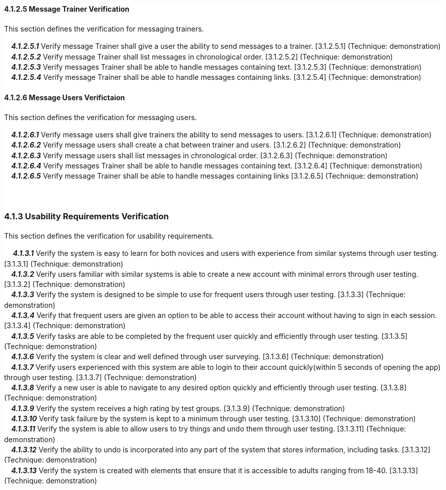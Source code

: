 #### <b>4.1.2.5</b> Message Trainer Verification<a name="4.1.2.5-message-trainer-verifications" />
This section defines the verification for messaging trainers.
<p class="tab">
<b><i>&emsp;4.1.2.5.1</b></i> Verify message Trainer shall give a user the ability to send messages to a trainer. [3.1.2.5.1] (Technique: demonstration) <br>
<b><i>&emsp;4.1.2.5.2</b></i> Verify message Trainer shall list messages in chronological order. [3.1.2.5.2] (Technique: demonstration) <br>
<b><i>&emsp;4.1.2.5.3</b></i> Verify messages Trainer shall be able to handle messages containing text. [3.1.2.5.3] (Technique: demonstration) <br>
<b><i>&emsp;4.1.2.5.4</b></i> Verify message Trainer shall be able to handle messages containing links.  [3.1.2.5.4] (Technique: demonstration) <br>
</p>

#### <b>4.1.2.6 Message Users Verifictaion</b> <a name="4.1.2.6-message-users-verifications" />
This section defines the verification for messaging users.
<p class="tab">
<b><i>&emsp;4.1.2.6.1</b></i> Verify message users shall give trainers the ability to send messages to users. [3.1.2.6.1] (Technique: demonstration) <br>
<b><i>&emsp;4.1.2.6.2</b></i> Verify message users shall create a chat between trainer and users. [3.1.2.6.2] (Technique: demonstration) <br>
<b><i>&emsp;4.1.2.6.3</b></i> Verify message users shall list messages in chronological order. [3.1.2.6.3] (Technique: demonstration) <br>
<b><i>&emsp;4.1.2.6.4</b></i> Verify messages Trainer shall be able to handle messages containing text. [3.1.2.6.4] (Technique: demonstration) <br>
<b><i>&emsp;4.1.2.6.5</b></i> Verify message Trainer shall be able to handle messages containing links [3.1.2.6.5] (Technique: demonstration) <br>
</p>

<br>

### <b>4.1.3 Usability Requirements Verification</b> <a name="4.1.3-usability-requirements-verifications" />
This section defines the verification for usability requirements.
<p class="tab">
<b><i>&emsp; 4.1.3.1</b></i> Verify the system is easy to learn for both novices and users with experience from similar systems through user testing. [3.1.3.1] (Technique: demonstration) <br>
<b><i>&emsp;4.1.3.2</b></i> Verify users familiar with similar systems is able to create a new account with minimal errors through user testing. [3.1.3.2] (Technique: demonstration) <br>
<b><i>&emsp;4.1.3.3</b></i> Verify the system is designed to be simple to use for frequent users through user testing. [3.1.3.3] (Technique: demonstration) <br>
<b><i>&emsp;4.1.3.4</b></i> Verify that frequent users are given an option to be able to access their account without having to sign in each session. [3.1.3.4] (Technique: demonstration) <br>
<b><i>&emsp;4.1.3.5</b></i> Verify tasks are able to be completed by the frequent user quickly and efficiently through user testing. [3.1.3.5] (Technique: demonstration) <br>
<b><i>&emsp;4.1.3.6</b></i> Verify the system is clear and well defined through user surveying. [3.1.3.6] (Technique: demonstration) <br>
<b><i>&emsp;4.1.3.7</b></i> Verify users experienced with this system are able to login to their account quickly(within 5 seconds of opening the app) through user testing. [3.1.3.7] (Technique: demonstration) <br>
<b><i>&emsp;4.1.3.8</b></i> Verify a new user is able to navigate to any desired option quickly and efficiently through user testing. [3.1.3.8] (Technique: demonstration) <br>
<b><i>&emsp;4.1.3.9</b></i> Verify the system receives a high rating by test groups. [3.1.3.9] (Technique: demonstration) <br>
<b><i>&emsp;4.1.3.10</b></i> Verify task failure by the system is kept to a minimum through user testing. [3.1.3.10] (Technique: demonstration) <br>
<b><i>&emsp;4.1.3.11</b></i> Verify the system is able to allow users to try things and undo them through user testing. [3.1.3.11] (Technique: demonstration) <br>
<b><i>&emsp;4.1.3.12</b></i> Verify the ability to undo is incorporated into any part of the system that stores information, including tasks. [3.1.3.12] (Technique: demonstration) <br>
<b><i>&emsp;4.1.3.13</b></i> Verify the system is created with elements that ensure that it is accessible to adults ranging from 18-40. [3.1.3.13] (Technique: demonstration) <br>